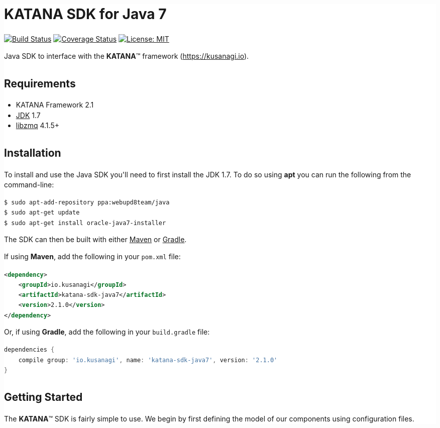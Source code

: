 KATANA SDK for Java 7
=====================

[![Build Status](https://travis-ci.org/kusanagi/katana-sdk-java7.svg?branch=master)](https://travis-ci.org/kusanagi/katana-sdk-java7)
[![Coverage Status](https://coveralls.io/repos/github/kusanagi/katana-sdk-java7/badge.svg?branch=master)](https://coveralls.io/github/kusanagi/katana-sdk-java7?branch=master)
[![License: MIT](https://img.shields.io/badge/License-MIT-blue.svg)](https://opensource.org/licenses/MIT)

Java SDK to interface with the **KATANA**™ framework (https://kusanagi.io).

Requirements
------------

* KATANA Framework 2.1
* [JDK](http://docs.oracle.com/javase/7/docs/webnotes/install/) 1.7
* [libzmq](http://zeromq.org/intro:get-the-software) 4.1.5+

Installation
------------

To install and use the Java SDK you'll need to first install the JDK 1.7. To do so using **apt** you can run the following from the command-line:

```
$ sudo apt-add-repository ppa:webupd8team/java
$ sudo apt-get update
$ sudo apt-get install oracle-java7-installer
```

The SDK can then be built with either [Maven](https://maven.apache.org) or [Gradle](https://gradle.org).

If using **Maven**, add the following in your `pom.xml` file:

```xml
<dependency>
    <groupId>io.kusanagi</groupId>
    <artifactId>katana-sdk-java7</artifactId>
    <version>2.1.0</version>
</dependency>
```

Or, if using **Gradle**, add the following in your `build.gradle` file:

```gradle
dependencies {
    compile group: 'io.kusanagi', name: 'katana-sdk-java7', version: '2.1.0'
}
```

Getting Started
---------------

The **KATANA**™ SDK is fairly simple to use. We begin by first defining the model of our components using configuration files.
